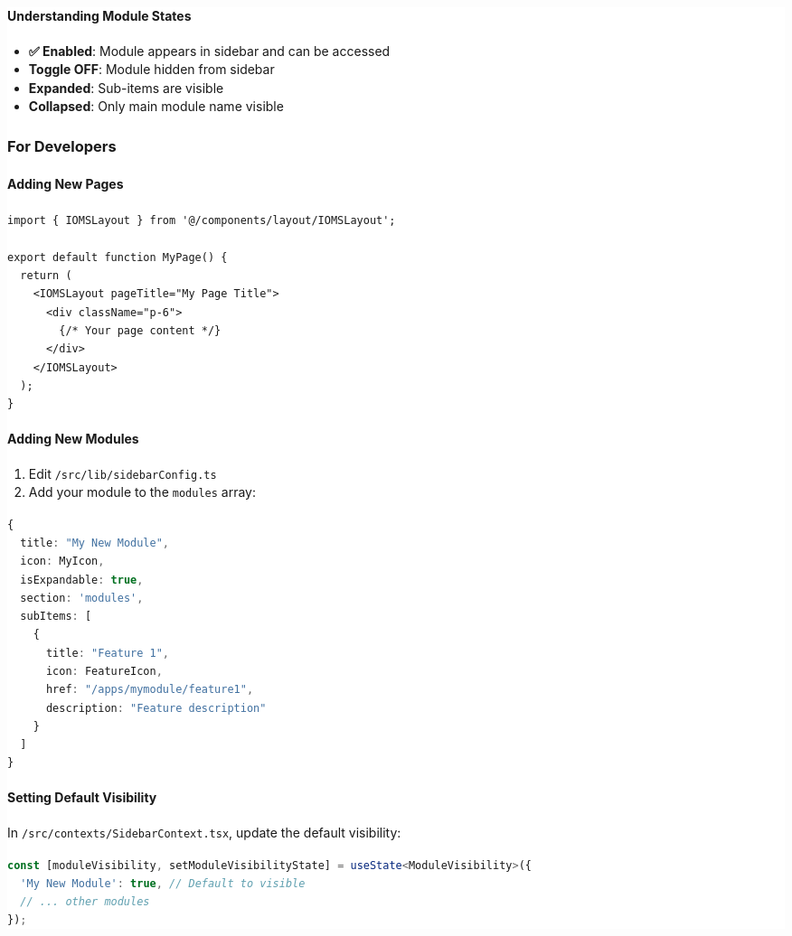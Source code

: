 #### **Understanding Module States**
- **✅ Enabled**: Module appears in sidebar and can be accessed
- **Toggle OFF**: Module hidden from sidebar
- **Expanded**: Sub-items are visible
- **Collapsed**: Only main module name visible

### For Developers

#### **Adding New Pages**
```tsx
import { IOMSLayout } from '@/components/layout/IOMSLayout';

export default function MyPage() {
  return (
    <IOMSLayout pageTitle="My Page Title">
      <div className="p-6">
        {/* Your page content */}
      </div>
    </IOMSLayout>
  );
}
```

#### **Adding New Modules**
1. Edit `/src/lib/sidebarConfig.ts`
2. Add your module to the `modules` array:
```typescript
{
  title: "My New Module",
  icon: MyIcon,
  isExpandable: true,
  section: 'modules',
  subItems: [
    {
      title: "Feature 1",
      icon: FeatureIcon,
      href: "/apps/mymodule/feature1",
      description: "Feature description"
    }
  ]
}
```

#### **Setting Default Visibility**
In `/src/contexts/SidebarContext.tsx`, update the default visibility:
```typescript
const [moduleVisibility, setModuleVisibilityState] = useState<ModuleVisibility>({
  'My New Module': true, // Default to visible
  // ... other modules
});
```
